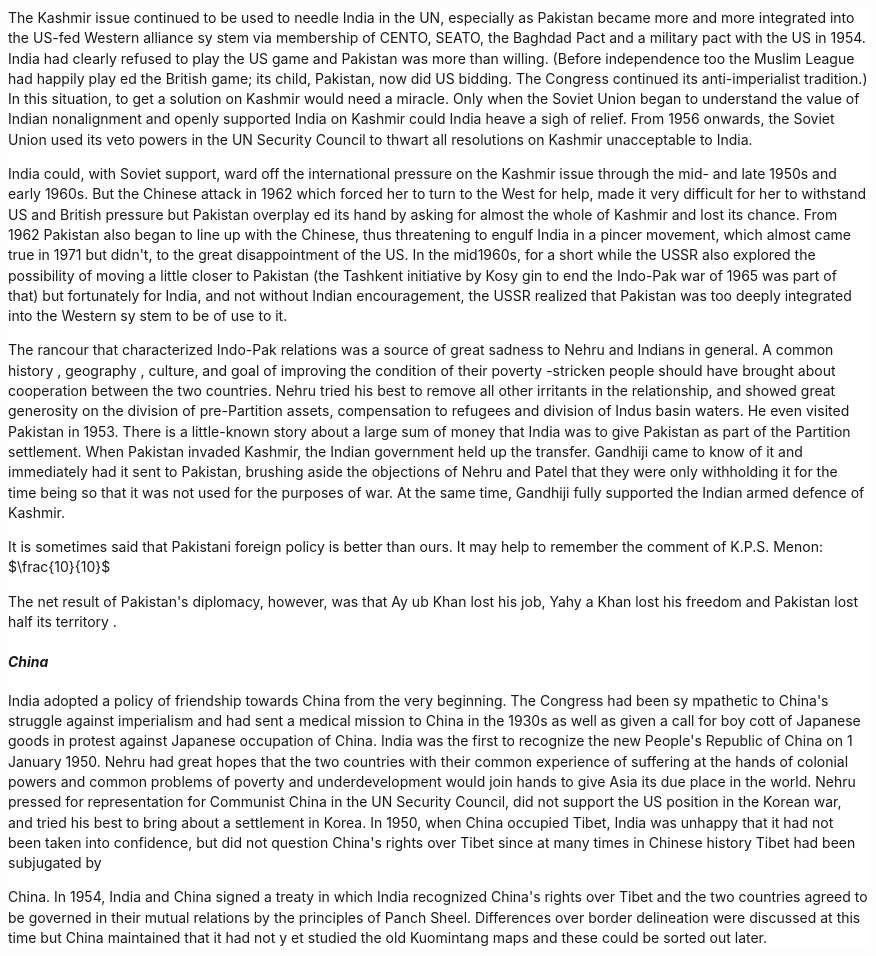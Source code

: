 The Kashmir issue continued to be used to needle India in the UN, especially as Pakistan became more and more integrated into the US-fed Western alliance sy stem via membership of CENTO, SEATO, the Baghdad Pact and a military pact with the US in 1954. India had clearly refused to play the US game and Pakistan was more than willing. (Before independence too the Muslim League had happily play ed the British game; its child, Pakistan, now did US bidding. The Congress continued its anti-imperialist tradition.) In this situation, to get a solution on Kashmir would need a miracle. Only when the Soviet Union began to understand the value of Indian nonalignment and openly supported India on Kashmir could India heave a sigh of relief. From 1956 onwards, the Soviet Union used its veto powers in the UN Security Council to thwart all resolutions on Kashmir unacceptable to India.

India could, with Soviet support, ward off the international pressure on the Kashmir issue through the mid- and late 1950s and early 1960s. But the Chinese attack in 1962 which forced her to turn to the West for help, made it very difficult for her to withstand US and British pressure but Pakistan overplay ed its hand by asking for almost the whole of Kashmir and lost its chance. From 1962 Pakistan also began to line up with the Chinese, thus threatening to engulf India in a pincer movement, which almost came true in 1971 but didn't, to the great disappointment of the US. In the mid1960s, for a short while the USSR also explored the possibility of moving a little closer to Pakistan (the Tashkent initiative by Kosy gin to end the Indo-Pak war of 1965 was part of that) but fortunately for India, and not without Indian encouragement, the USSR realized that Pakistan was too deeply integrated into the Western sy stem to be of use to it.

The rancour that characterized Indo-Pak relations was a source of great sadness to Nehru and Indians in general. A common history , geography , culture, and goal of improving the condition of their poverty -stricken people should have brought about cooperation between the two countries. Nehru tried his best to remove all other irritants in the relationship, and showed great generosity on the division of pre-Partition assets, compensation to refugees and division of Indus basin waters. He even visited Pakistan in 1953. There is a little-known story about a large sum of money that India was to give Pakistan as part of the Partition settlement. When Pakistan invaded Kashmir, the Indian government held up the transfer. Gandhiji came to know of it and immediately had it sent to Pakistan, brushing aside the objections of Nehru and Patel that they were only withholding it for the time being so that it was not used for the purposes of war. At the same time, Gandhiji fully supported the Indian armed defence of Kashmir.

It is sometimes said that Pakistani foreign policy is better than ours. It may help to remember the comment of K.P.S. Menon:  $\frac{10}{10}$ 

The net result of Pakistan's diplomacy, however, was that Ay ub Khan lost his job, Yahy a Khan lost his freedom and Pakistan lost half its territory .

#### *China*

India adopted a policy of friendship towards China from the very beginning. The Congress had been sy mpathetic to China's struggle against imperialism and had sent a medical mission to China in the 1930s as well as given a call for boy cott of Japanese goods in protest against Japanese occupation of China. India was the first to recognize the new People's Republic of China on 1 January 1950. Nehru had great hopes that the two countries with their common experience of suffering at the hands of colonial powers and common problems of poverty and underdevelopment would join hands to give Asia its due place in the world. Nehru pressed for representation for Communist China in the UN Security Council, did not support the US position in the Korean war, and tried his best to bring about a settlement in Korea. In 1950, when China occupied Tibet, India was unhappy that it had not been taken into confidence, but did not question China's rights over Tibet since at many times in Chinese history Tibet had been subjugated by

China. In 1954, India and China signed a treaty in which India recognized China's rights over Tibet and the two countries agreed to be governed in their mutual relations by the principles of Panch Sheel. Differences over border delineation were discussed at this time but China maintained that it had not y et studied the old Kuomintang maps and these could be sorted out later.
